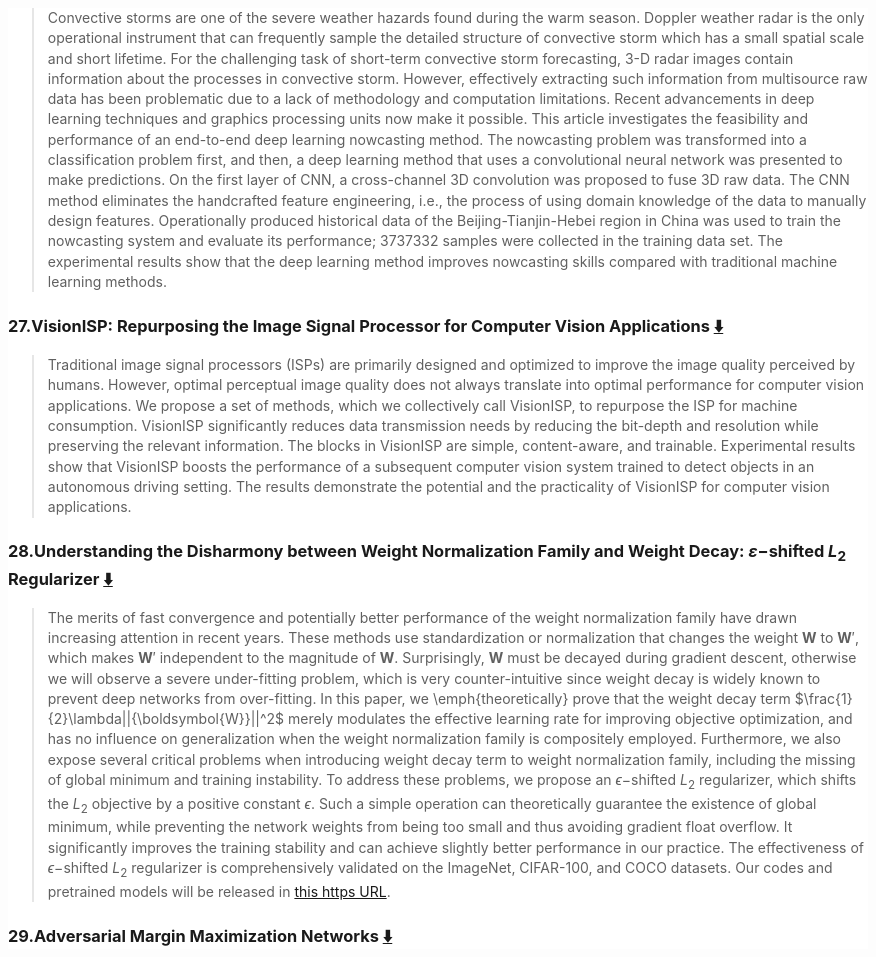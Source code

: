 >  Convective storms are one of the severe weather hazards found during the warm season. Doppler weather radar is the only operational instrument that can frequently sample the detailed structure of convective storm which has a small spatial scale and short lifetime. For the challenging task of short-term convective storm forecasting, 3-D radar images contain information about the processes in convective storm. However, effectively extracting such information from multisource raw data has been problematic due to a lack of methodology and computation limitations. Recent advancements in deep learning techniques and graphics processing units now make it possible. This article investigates the feasibility and performance of an end-to-end deep learning nowcasting method. The nowcasting problem was transformed into a classification problem first, and then, a deep learning method that uses a convolutional neural network was presented to make predictions. On the first layer of CNN, a cross-channel 3D convolution was proposed to fuse 3D raw data. The CNN method eliminates the handcrafted feature engineering, i.e., the process of using domain knowledge of the data to manually design features. Operationally produced historical data of the Beijing-Tianjin-Hebei region in China was used to train the nowcasting system and evaluate its performance; 3737332 samples were collected in the training data set. The experimental results show that the deep learning method improves nowcasting skills compared with traditional machine learning methods. 
### 27.VisionISP: Repurposing the Image Signal Processor for Computer Vision Applications  [ :arrow_down: ](https://arxiv.org/pdf/1911.05931.pdf)
>  Traditional image signal processors (ISPs) are primarily designed and optimized to improve the image quality perceived by humans. However, optimal perceptual image quality does not always translate into optimal performance for computer vision applications. We propose a set of methods, which we collectively call VisionISP, to repurpose the ISP for machine consumption. VisionISP significantly reduces data transmission needs by reducing the bit-depth and resolution while preserving the relevant information. The blocks in VisionISP are simple, content-aware, and trainable. Experimental results show that VisionISP boosts the performance of a subsequent computer vision system trained to detect objects in an autonomous driving setting. The results demonstrate the potential and the practicality of VisionISP for computer vision applications. 
### 28.Understanding the Disharmony between Weight Normalization Family and Weight Decay: $ε-$shifted $L_2$ Regularizer  [ :arrow_down: ](https://arxiv.org/pdf/1911.05920.pdf)
>  The merits of fast convergence and potentially better performance of the weight normalization family have drawn increasing attention in recent years. These methods use standardization or normalization that changes the weight $\boldsymbol{W}$ to $\boldsymbol{W}'$, which makes $\boldsymbol{W}'$ independent to the magnitude of $\boldsymbol{W}$. Surprisingly, $\boldsymbol{W}$ must be decayed during gradient descent, otherwise we will observe a severe under-fitting problem, which is very counter-intuitive since weight decay is widely known to prevent deep networks from over-fitting. In this paper, we \emph{theoretically} prove that the weight decay term $\frac{1}{2}\lambda||{\boldsymbol{W}}||^2$ merely modulates the effective learning rate for improving objective optimization, and has no influence on generalization when the weight normalization family is compositely employed. Furthermore, we also expose several critical problems when introducing weight decay term to weight normalization family, including the missing of global minimum and training instability. To address these problems, we propose an $\epsilon-$shifted $L_2$ regularizer, which shifts the $L_2$ objective by a positive constant $\epsilon$. Such a simple operation can theoretically guarantee the existence of global minimum, while preventing the network weights from being too small and thus avoiding gradient float overflow. It significantly improves the training stability and can achieve slightly better performance in our practice. The effectiveness of $\epsilon-$shifted $L_2$ regularizer is comprehensively validated on the ImageNet, CIFAR-100, and COCO datasets. Our codes and pretrained models will be released in <a class="link-external link-https" href="https://github.com/implus/PytorchInsight" rel="external noopener nofollow">this https URL</a>. 
### 29.Adversarial Margin Maximization Networks  [ :arrow_down: ](https://arxiv.org/pdf/1911.05916.pdf)